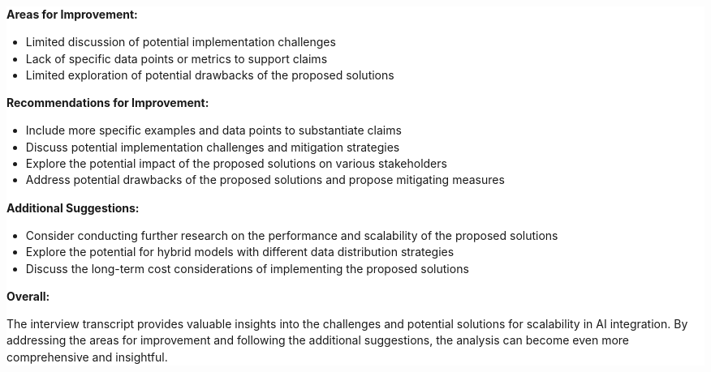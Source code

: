 **Areas for Improvement:**

- Limited discussion of potential implementation challenges
- Lack of specific data points or metrics to support claims
- Limited exploration of potential drawbacks of the proposed solutions

**Recommendations for Improvement:**

- Include more specific examples and data points to substantiate claims
- Discuss potential implementation challenges and mitigation strategies
- Explore the potential impact of the proposed solutions on various stakeholders
- Address potential drawbacks of the proposed solutions and propose mitigating measures

**Additional Suggestions:**

- Consider conducting further research on the performance and scalability of the proposed solutions
- Explore the potential for hybrid models with different data distribution strategies
- Discuss the long-term cost considerations of implementing the proposed solutions

**Overall:**

The interview transcript provides valuable insights into the challenges and potential solutions for scalability in AI integration. By addressing the areas for improvement and following the additional suggestions, the analysis can become even more comprehensive and insightful.

